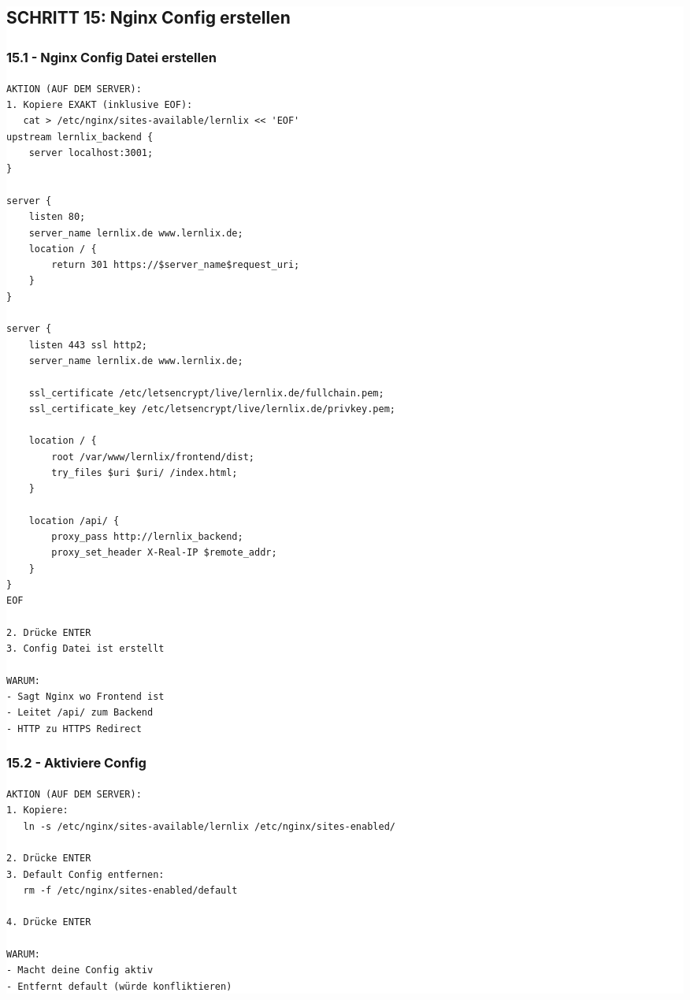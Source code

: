 ## SCHRITT 15: Nginx Config erstellen

### 15.1 - Nginx Config Datei erstellen
```
AKTION (AUF DEM SERVER):
1. Kopiere EXAKT (inklusive EOF):
   cat > /etc/nginx/sites-available/lernlix << 'EOF'
upstream lernlix_backend {
    server localhost:3001;
}

server {
    listen 80;
    server_name lernlix.de www.lernlix.de;
    location / {
        return 301 https://$server_name$request_uri;
    }
}

server {
    listen 443 ssl http2;
    server_name lernlix.de www.lernlix.de;
    
    ssl_certificate /etc/letsencrypt/live/lernlix.de/fullchain.pem;
    ssl_certificate_key /etc/letsencrypt/live/lernlix.de/privkey.pem;
    
    location / {
        root /var/www/lernlix/frontend/dist;
        try_files $uri $uri/ /index.html;
    }
    
    location /api/ {
        proxy_pass http://lernlix_backend;
        proxy_set_header X-Real-IP $remote_addr;
    }
}
EOF

2. Drücke ENTER
3. Config Datei ist erstellt

WARUM:
- Sagt Nginx wo Frontend ist
- Leitet /api/ zum Backend
- HTTP zu HTTPS Redirect
```

### 15.2 - Aktiviere Config
```
AKTION (AUF DEM SERVER):
1. Kopiere:
   ln -s /etc/nginx/sites-available/lernlix /etc/nginx/sites-enabled/

2. Drücke ENTER
3. Default Config entfernen:
   rm -f /etc/nginx/sites-enabled/default

4. Drücke ENTER

WARUM:
- Macht deine Config aktiv
- Entfernt default (würde konfliktieren)
```